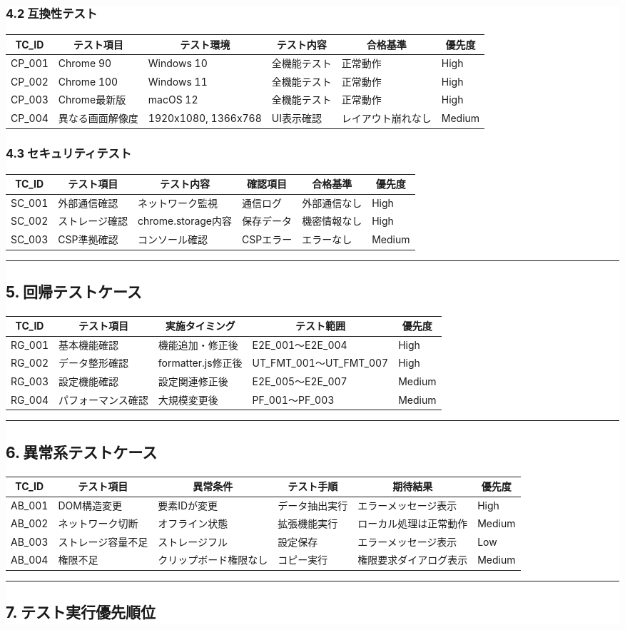 ### 4.2 互換性テスト

| TC_ID | テスト項目 | テスト環境 | テスト内容 | 合格基準 | 優先度 |
|-------|-----------|------------|-----------|----------|--------|
| CP_001 | Chrome 90 | Windows 10 | 全機能テスト | 正常動作 | High |
| CP_002 | Chrome 100 | Windows 11 | 全機能テスト | 正常動作 | High |
| CP_003 | Chrome最新版 | macOS 12 | 全機能テスト | 正常動作 | High |
| CP_004 | 異なる画面解像度 | 1920x1080, 1366x768 | UI表示確認 | レイアウト崩れなし | Medium |

### 4.3 セキュリティテスト

| TC_ID | テスト項目 | テスト内容 | 確認項目 | 合格基準 | 優先度 |
|-------|-----------|-----------|----------|----------|--------|
| SC_001 | 外部通信確認 | ネットワーク監視 | 通信ログ | 外部通信なし | High |
| SC_002 | ストレージ確認 | chrome.storage内容 | 保存データ | 機密情報なし | High |
| SC_003 | CSP準拠確認 | コンソール確認 | CSPエラー | エラーなし | Medium |

----------------------------------------------------------------

## 5. 回帰テストケース

| TC_ID | テスト項目 | 実施タイミング | テスト範囲 | 優先度 |
|-------|-----------|---------------|-----------|--------|
| RG_001 | 基本機能確認 | 機能追加・修正後 | E2E_001～E2E_004 | High |
| RG_002 | データ整形確認 | formatter.js修正後 | UT_FMT_001～UT_FMT_007 | High |
| RG_003 | 設定機能確認 | 設定関連修正後 | E2E_005～E2E_007 | Medium |
| RG_004 | パフォーマンス確認 | 大規模変更後 | PF_001～PF_003 | Medium |

----------------------------------------------------------------

## 6. 異常系テストケース

| TC_ID | テスト項目 | 異常条件 | テスト手順 | 期待結果 | 優先度 |
|-------|-----------|----------|------------|----------|--------|
| AB_001 | DOM構造変更 | 要素IDが変更 | データ抽出実行 | エラーメッセージ表示 | High |
| AB_002 | ネットワーク切断 | オフライン状態 | 拡張機能実行 | ローカル処理は正常動作 | Medium |
| AB_003 | ストレージ容量不足 | ストレージフル | 設定保存 | エラーメッセージ表示 | Low |
| AB_004 | 権限不足 | クリップボード権限なし | コピー実行 | 権限要求ダイアログ表示 | Medium |

----------------------------------------------------------------

## 7. テスト実行優先順位
